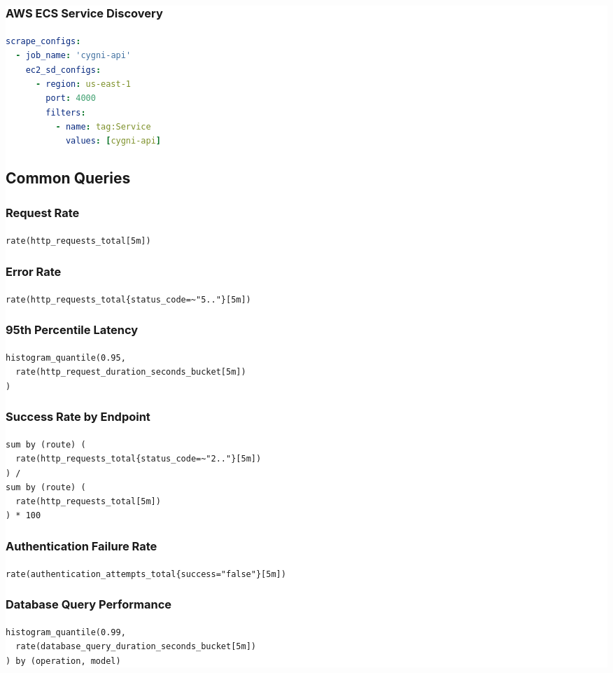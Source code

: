 ### AWS ECS Service Discovery

```yaml
scrape_configs:
  - job_name: 'cygni-api'
    ec2_sd_configs:
      - region: us-east-1
        port: 4000
        filters:
          - name: tag:Service
            values: [cygni-api]
```

## Common Queries

### Request Rate
```promql
rate(http_requests_total[5m])
```

### Error Rate
```promql
rate(http_requests_total{status_code=~"5.."}[5m])
```

### 95th Percentile Latency
```promql
histogram_quantile(0.95, 
  rate(http_request_duration_seconds_bucket[5m])
)
```

### Success Rate by Endpoint
```promql
sum by (route) (
  rate(http_requests_total{status_code=~"2.."}[5m])
) / 
sum by (route) (
  rate(http_requests_total[5m])
) * 100
```

### Authentication Failure Rate
```promql
rate(authentication_attempts_total{success="false"}[5m])
```

### Database Query Performance
```promql
histogram_quantile(0.99,
  rate(database_query_duration_seconds_bucket[5m])
) by (operation, model)
```
